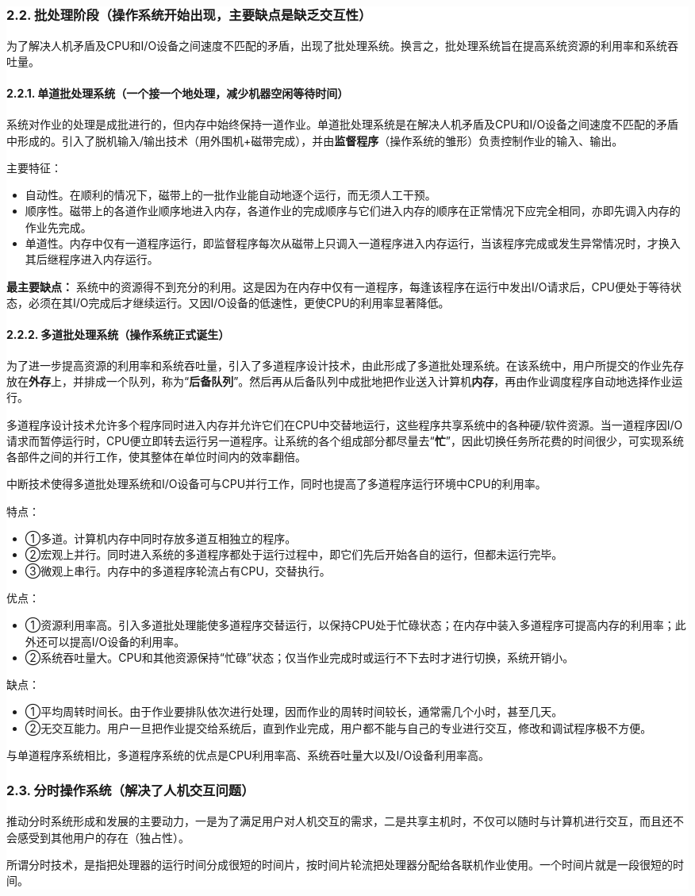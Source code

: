 ### 2.2. 批处理阶段（操作系统开始出现，主要缺点是缺乏交互性）


为了解决人机矛盾及CPU和I/O设备之间速度不匹配的矛盾，出现了批处理系统。换言之，批处理系统旨在提高系统资源的利用率和系统吞吐量。

#### 2.2.1. 单道批处理系统（一个接一个地处理，减少机器空闲等待时间）


系统对作业的处理是成批进行的，但内存中始终保持一道作业。单道批处理系统是在解决人机矛盾及CPU和I/O设备之间速度不匹配的矛盾中形成的。引入了脱机输入/输出技术（用外围机+磁带完成），并由**监督程序**（操作系统的雏形）负责控制作业的输入、输出。

主要特征：


+ 自动性。在顺利的情况下，磁带上的一批作业能自动地逐个运行，而无须人工干预。
+ 顺序性。磁带上的各道作业顺序地进入内存，各道作业的完成顺序与它们进入内存的顺序在正常情况下应完全相同，亦即先调入内存的作业先完成。
+ 单道性。内存中仅有一道程序运行，即监督程序每次从磁带上只调入一道程序进入内存运行，当该程序完成或发生异常情况时，才换入其后继程序进入内存运行。

**最主要缺点：** 系统中的资源得不到充分的利用。这是因为在内存中仅有一道程序，每逢该程序在运行中发出I/O请求后，CPU便处于等待状态，必须在其I/O完成后才继续运行。又因I/O设备的低速性，更使CPU的利用率显著降低。

#### 2.2.2. 多道批处理系统（操作系统正式诞生）


为了进一步提高资源的利用率和系统吞吐量，引入了多道程序设计技术，由此形成了多道批处理系统。在该系统中，用户所提交的作业先存放在**外存**上，并排成一个队列，称为“**后备队列**”。然后再从后备队列中成批地把作业送入计算机**内存**，再由作业调度程序自动地选择作业运行。

多道程序设计技术允许多个程序同时进入内存并允许它们在CPU中交替地运行，这些程序共享系统中的各种硬/软件资源。当一道程序因I/O请求而暂停运行时，CPU便立即转去运行另一道程序。让系统的各个组成部分都尽量去“**忙**”，因此切换任务所花费的时间很少，可实现系统各部件之间的并行工作，使其整体在单位时间内的效率翻倍。

中断技术使得多道批处理系统和I/O设备可与CPU并行工作，同时也提高了多道程序运行环境中CPU的利用率。

特点：


+ ①多道。计算机内存中同时存放多道互相独立的程序。
+ ②宏观上并行。同时进入系统的多道程序都处于运行过程中，即它们先后开始各自的运行，但都未运行完毕。
+ ③微观上串行。内存中的多道程序轮流占有CPU，交替执行。


优点：


+ ①资源利用率高。引入多道批处理能使多道程序交替运行，以保持CPU处于忙碌状态；在内存中装入多道程序可提高内存的利用率；此外还可以提高I/O设备的利用率。
+ ②系统吞吐量大。CPU和其他资源保持“忙碌”状态；仅当作业完成时或运行不下去时才进行切换，系统开销小。


缺点：


+ ①平均周转时间长。由于作业要排队依次进行处理，因而作业的周转时间较长，通常需几个小时，甚至几天。
+ ②无交互能力。用户一旦把作业提交给系统后，直到作业完成，用户都不能与自己的专业进行交互，修改和调试程序极不方便。


与单道程序系统相比，多道程序系统的优点是CPU利用率高、系统吞吐量大以及I/O设备利用率高。

### 2.3. 分时操作系统（解决了人机交互问题）


推动分时系统形成和发展的主要动力，一是为了满足用户对人机交互的需求，二是共享主机时，不仅可以随时与计算机进行交互，而且还不会感受到其他用户的存在（独占性）。

所谓分时技术，是指把处理器的运行时间分成很短的时间片，按时间片轮流把处理器分配给各联机作业使用。一个时间片就是一段很短的时间。
